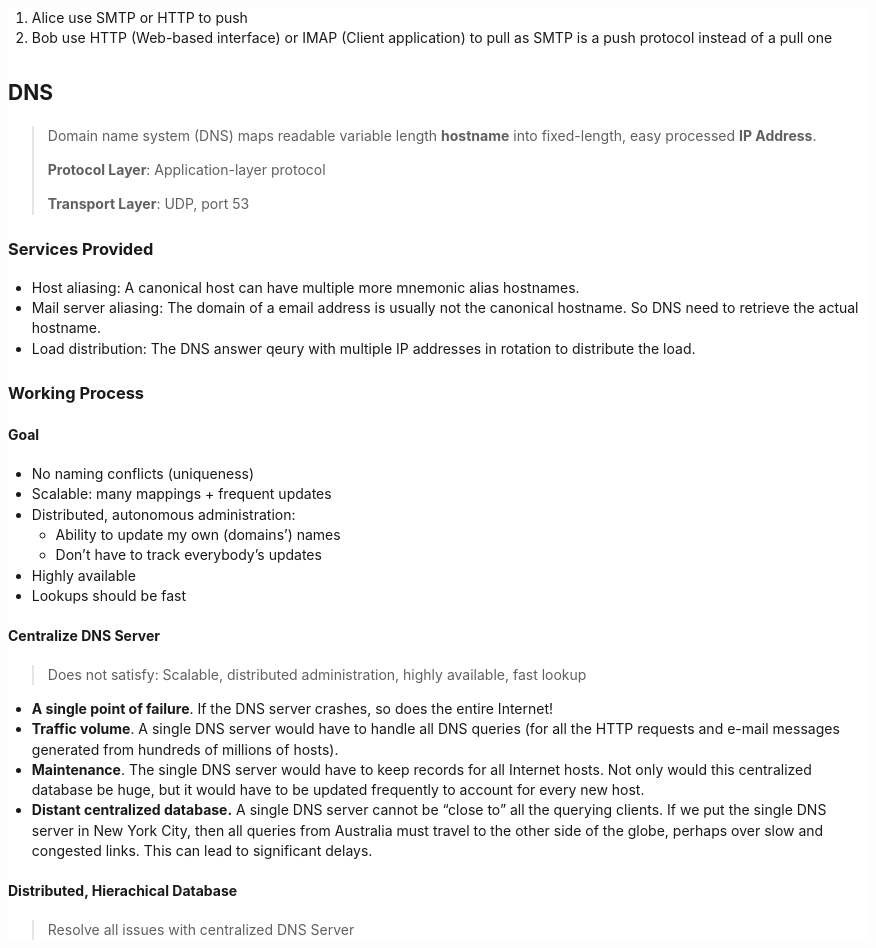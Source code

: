 1. Alice use SMTP or HTTP to push
2. Bob use HTTP (Web-based interface) or IMAP (Client application) to pull as SMTP is a push protocol instead of a pull one

## DNS

> Domain name system (DNS) maps readable variable length **hostname** into fixed-length, easy processed **IP Address**.
>
> **Protocol Layer**: Application-layer protocol
>
> **Transport Layer**: UDP, port 53

### Services Provided

* Host aliasing: A canonical host can have multiple more mnemonic alias hostnames.
* Mail server aliasing: The domain of a email address is usually not the canonical hostname. So DNS need to retrieve the actual hostname.
* Load distribution: The DNS answer qeury with multiple IP addresses in rotation to distribute the load.

### Working Process

#### Goal

* No naming conflicts (uniqueness) 
* Scalable: many mappings + frequent updates
* Distributed, autonomous administration: 
    * Ability to update my own (domains’) names
    * Don’t have to track everybody’s updates
* Highly available
* Lookups should be fast

#### Centralize DNS Server

> Does not satisfy: Scalable, distributed administration, highly available, fast lookup

* **A single point of failure**. If the DNS server crashes, so does the entire Internet!
* **Traffic volume**. A single DNS server would have to handle all DNS queries (for all the HTTP requests and e-mail messages generated from hundreds of millions of hosts).
* **Maintenance**. The single DNS server would have to keep records for all Internet hosts. Not only would this centralized database be huge, but it would have to be updated frequently to account for every new host.
* **Distant centralized database.** A single DNS server cannot be “close to” all the querying clients. If we put the single DNS server in New York City, then all queries from Australia must travel to the other side of the globe, perhaps over slow and congested links. This can lead to significant delays.

#### Distributed, Hierachical Database

> Resolve all issues with centralized DNS Server

